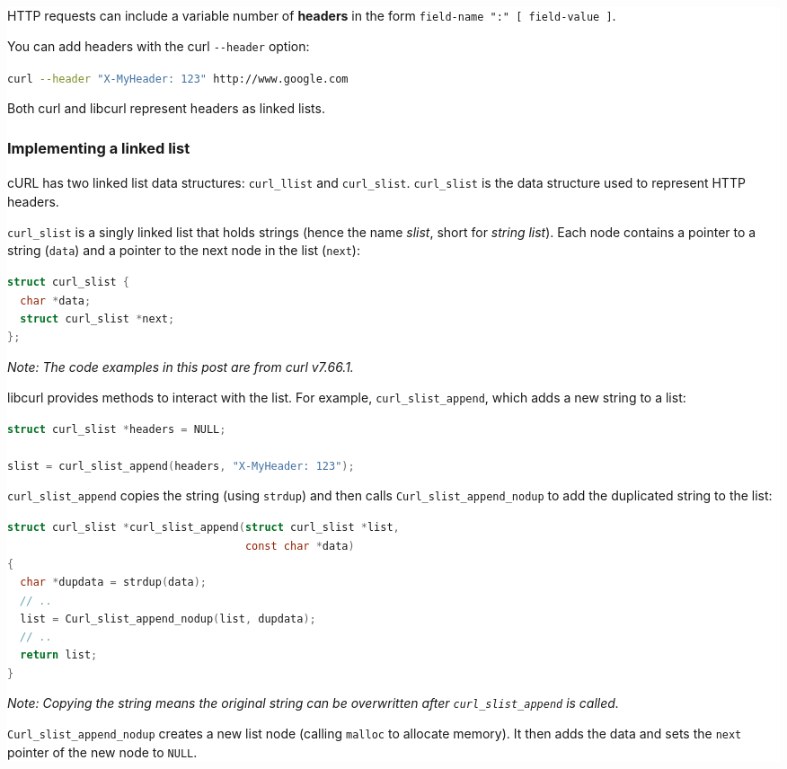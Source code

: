 HTTP requests can include a variable number of **headers** in the form `field-name ":" [ field-value ]`.

You can add headers with the curl `--header` option:

```bash
curl --header "X-MyHeader: 123" http://www.google.com
```

Both curl and libcurl represent headers as linked lists.

### Implementing a linked list

cURL has two linked list data structures: `curl_llist` and `curl_slist`. `curl_slist` is the data structure used to represent HTTP headers.

`curl_slist` is a singly linked list that holds strings (hence the name _slist_, short for _string list_). Each node contains a pointer to a string (`data`) and a pointer to the next node in the list (`next`):

```c
struct curl_slist {
  char *data;
  struct curl_slist *next;
};
```

_Note: The code examples in this post are from curl v7.66.1._

libcurl provides methods to interact with the list. For example, `curl_slist_append`, which adds a new string to a list:

```c
struct curl_slist *headers = NULL;

slist = curl_slist_append(headers, "X-MyHeader: 123");
```

`curl_slist_append` copies the string (using `strdup`) and then calls `Curl_slist_append_nodup` to add the duplicated string to the list:

```c
struct curl_slist *curl_slist_append(struct curl_slist *list,
                                     const char *data)
{
  char *dupdata = strdup(data);
  // ..
  list = Curl_slist_append_nodup(list, dupdata);
  // ..
  return list;
}
```

_Note: Copying the string means the original string can be overwritten after `curl_slist_append` is called._

`Curl_slist_append_nodup` creates a new list node (calling `malloc` to allocate memory). It then adds the data and sets the `next` pointer of the new node to `NULL`.
